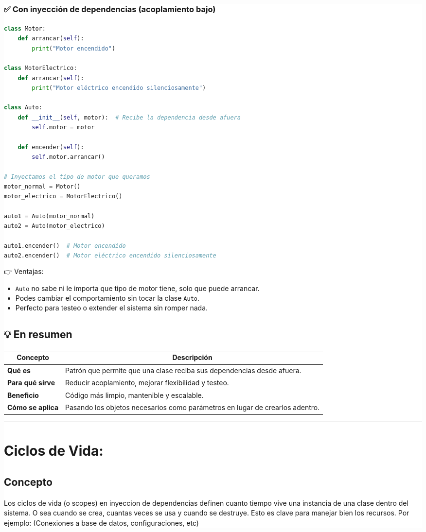 
### ✅ Con inyección de dependencias (acoplamiento bajo)
```python
class Motor:
    def arrancar(self):
        print("Motor encendido")

class MotorElectrico:
    def arrancar(self):
        print("Motor eléctrico encendido silenciosamente")

class Auto:
    def __init__(self, motor):  # Recibe la dependencia desde afuera
        self.motor = motor

    def encender(self):
        self.motor.arrancar()

# Inyectamos el tipo de motor que queramos
motor_normal = Motor()
motor_electrico = MotorElectrico()

auto1 = Auto(motor_normal)
auto2 = Auto(motor_electrico)

auto1.encender()  # Motor encendido
auto2.encender()  # Motor eléctrico encendido silenciosamente
```
👉 Ventajas:
- ``Auto`` no sabe ni le importa que tipo de motor tiene, solo que puede arrancar.
- Podes cambiar el comportamiento sin tocar la clase ``Auto``.
- Perfecto para testeo o extender el sistema sin romper nada.


## 💡 En resumen
| Concepto           | Descripción                                                                  |
| ------------------ | ---------------------------------------------------------------------------- |
| **Qué es**         | Patrón que permite que una clase reciba sus dependencias desde afuera.       |
| **Para qué sirve** | Reducir acoplamiento, mejorar flexibilidad y testeo.                         |
| **Beneficio**      | Código más limpio, mantenible y escalable.                                   |
| **Cómo se aplica** | Pasando los objetos necesarios como parámetros en lugar de crearlos adentro. |

---

# Ciclos de Vida:
## Concepto
Los ciclos de vida (o scopes) en inyeccion de dependencias definen cuanto tiempo vive una instancia de una clase dentro del sistema.
O sea cuando se crea, cuantas veces se usa y cuando se destruye.
Esto es clave para manejar bien los recursos. Por ejemplo: (Conexiones a base de datos, configuraciones, etc)
